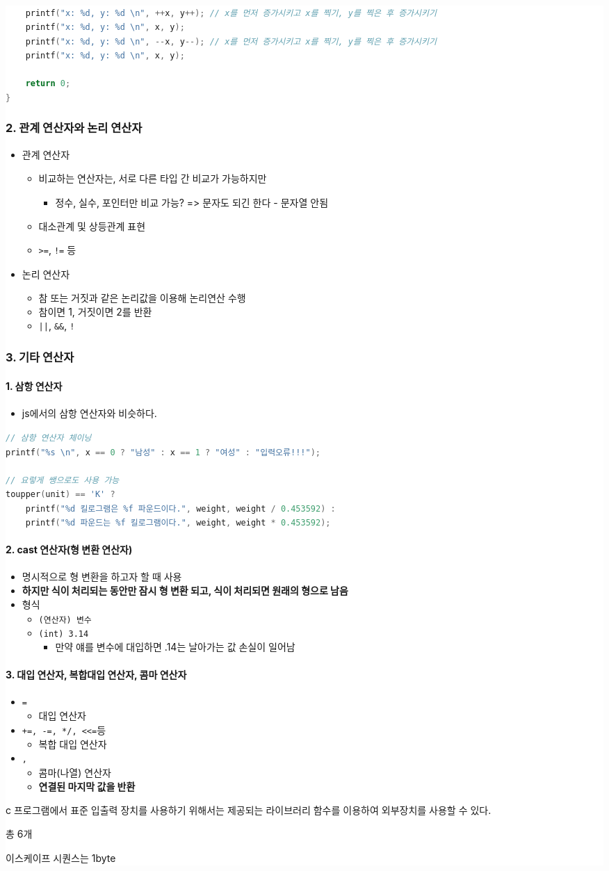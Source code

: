 ```c
	printf("x: %d, y: %d \n", ++x, y++); // x를 먼저 증가시키고 x를 찍기, y를 찍은 후 증가시키기
	printf("x: %d, y: %d \n", x, y);
	printf("x: %d, y: %d \n", --x, y--); // x를 먼저 증가시키고 x를 찍기, y를 찍은 후 증가시키기
	printf("x: %d, y: %d \n", x, y);

	return 0;
}
```

### 2. 관계 연산자와 논리 연산자

- 관계 연산자
  - 비교하는 연산자는, 서로 다른 타입 간 비교가 가능하지만
    - 정수, 실수, 포인터만 비교 가능? => 문자도 되긴 한다 - 문자열 안됨

  - 대소관계 및 상등관계 표현
  - `>=`, `!=` 등
  
- 논리 연산자
  - 참 또는 거짓과 같은 논리값을 이용해 논리연산 수행
  - 참이면 1, 거짓이면 2를 반환
  - `||`, `&&`, `!`

### 3. 기타 연산자

#### 1. 삼항 연산자

- js에서의 삼항 연산자와 비슷하다.

```c
// 삼항 연산자 체이닝
printf("%s \n", x == 0 ? "남성" : x == 1 ? "여성" : "입력오류!!!");

// 요렇게 쌩으로도 사용 가능
toupper(unit) == 'K' ? 
    printf("%d 킬로그램은 %f 파운드이다.", weight, weight / 0.453592) : 
    printf("%d 파운드는 %f 킬로그램이다.", weight, weight * 0.453592);
```



#### 2. cast 연산자(형 변환 연산자)

- 명시적으로 형 변환을 하고자 할 때 사용
- **하지만 식이 처리되는 동안만 잠시 형 변환 되고, 식이 처리되면 원래의 형으로 남음**
- 형식
  - `(연산자) 변수`
  - `(int) 3.14`
    - 만약 얘를 변수에 대입하면 .14는 날아가는 값 손실이 일어남

#### 3. 대입 연산자, 복합대입 연산자, 콤마 연산자

- `=`
  - 대입 연산자
- `+=, -=, */, <<=`등
  - 복합 대입 연산자
- `,`
  - 콤마(나열) 연산자
  - **연결된 마지막 값을 반환**



c 프로그램에서 표준 입출력 장치를 사용하기 위해서는 제공되는 라이브러리 함수를 이용하여 외부장치를 사용할 수 있다.

총 6개

이스케이프 시퀀스는 1byte